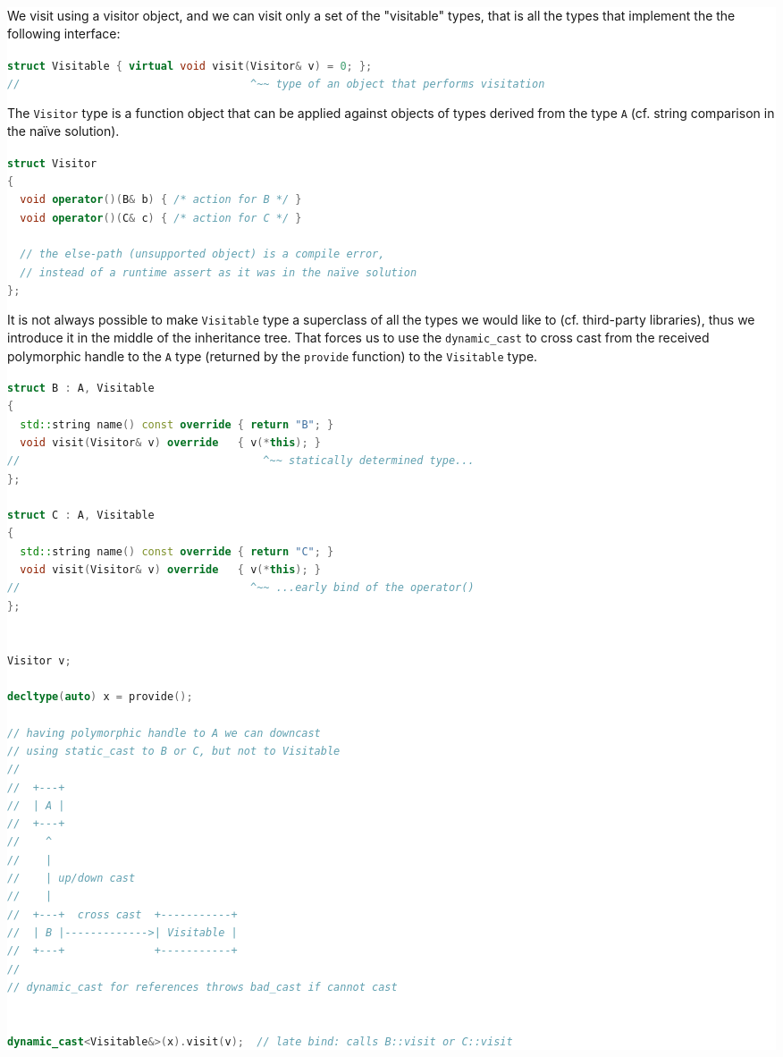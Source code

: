 We visit using a visitor object, and we can visit only a set of the "visitable" types, that is all the types that implement the the following interface:

```c++
struct Visitable { virtual void visit(Visitor& v) = 0; };
//                                    ^~~ type of an object that performs visitation

```

The `Visitor` type is a function object that can be applied against objects of types derived from the type `A` (cf. string comparison in the naïve solution).


```c++
struct Visitor
{
  void operator()(B& b) { /* action for B */ }
  void operator()(C& c) { /* action for C */ }

  // the else-path (unsupported object) is a compile error,
  // instead of a runtime assert as it was in the naïve solution
};
```

It is not always possible to make `Visitable` type a superclass of all the types we would like to (cf. third-party libraries), thus we introduce it in the middle of the inheritance tree. That forces us to use the `dynamic_cast` to cross cast from the received polymorphic handle to the `A` type (returned by the `provide` function) to the `Visitable` type.


```c++
struct B : A, Visitable
{
  std::string name() const override { return "B"; }
  void visit(Visitor& v) override   { v(*this); }
//                                      ^~~ statically determined type...
};

struct C : A, Visitable
{
  std::string name() const override { return "C"; }
  void visit(Visitor& v) override   { v(*this); }
//                                    ^~~ ...early bind of the operator()
};


Visitor v;

decltype(auto) x = provide();

// having polymorphic handle to A we can downcast
// using static_cast to B or C, but not to Visitable
// 
//  +---+
//  | A |
//  +---+
//    ^
//    |
//    | up/down cast
//    |
//  +---+  cross cast  +-----------+
//  | B |------------->| Visitable |
//  +---+              +-----------+
//
// dynamic_cast for references throws bad_cast if cannot cast


dynamic_cast<Visitable&>(x).visit(v);  // late bind: calls B::visit or C::visit
```